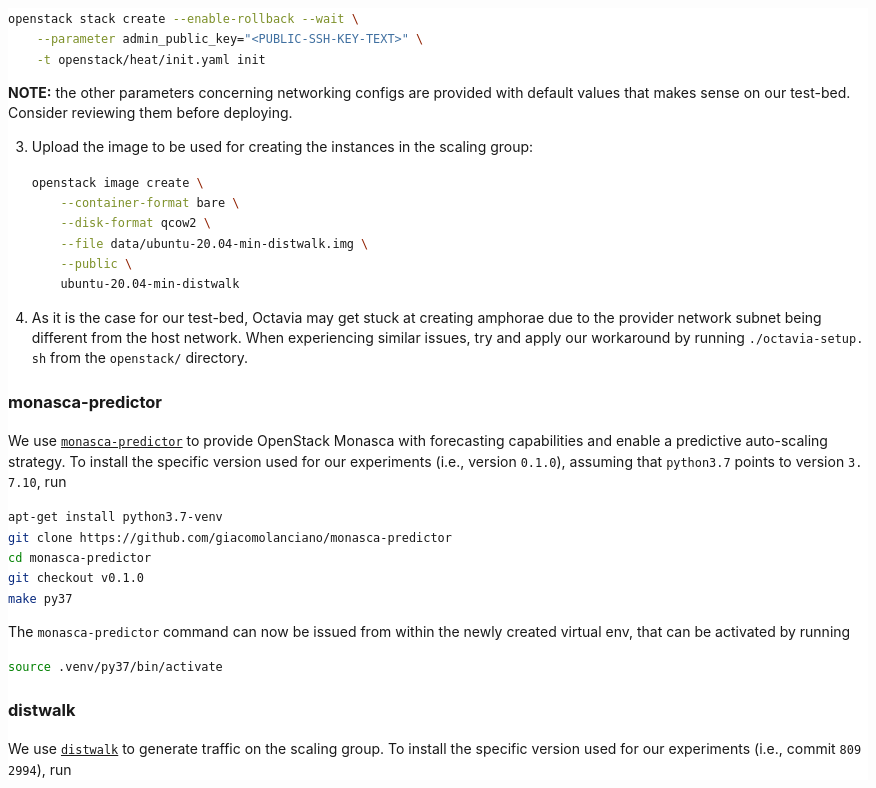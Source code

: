    ```bash
   openstack stack create --enable-rollback --wait \
       --parameter admin_public_key="<PUBLIC-SSH-KEY-TEXT>" \
       -t openstack/heat/init.yaml init
   ```

   **NOTE:** the other parameters concerning networking configs are provided with default values that makes sense on our
   test-bed. Consider reviewing them before deploying.

3. Upload the image to be used for creating the instances in the scaling group:

   ```bash
   openstack image create \
       --container-format bare \
       --disk-format qcow2 \
       --file data/ubuntu-20.04-min-distwalk.img \
       --public \
       ubuntu-20.04-min-distwalk
   ```

4. As it is the case for our test-bed, Octavia may get stuck at creating amphorae due to the provider network subnet
   being different from the host network. When experiencing similar issues, try and apply our workaround by running
   `./octavia-setup.sh` from the `openstack/` directory.

### monasca-predictor

We use [`monasca-predictor`](https://github.com/giacomolanciano/monasca-predictor) to provide OpenStack Monasca with
forecasting capabilities and enable a predictive auto-scaling strategy. To install the specific version used for our
experiments (i.e., version `0.1.0`), assuming that `python3.7` points to version `3.7.10`, run

```bash
apt-get install python3.7-venv
git clone https://github.com/giacomolanciano/monasca-predictor
cd monasca-predictor
git checkout v0.1.0
make py37
```

The `monasca-predictor` command can now be issued from within the newly created virtual env, that can be activated by
running

```bash
source .venv/py37/bin/activate
```

### distwalk

We use [`distwalk`](https://github.com/tomcucinotta/distwalk) to generate traffic on the scaling group. To install the
specific version used for our experiments (i.e., commit `8092994`), run
